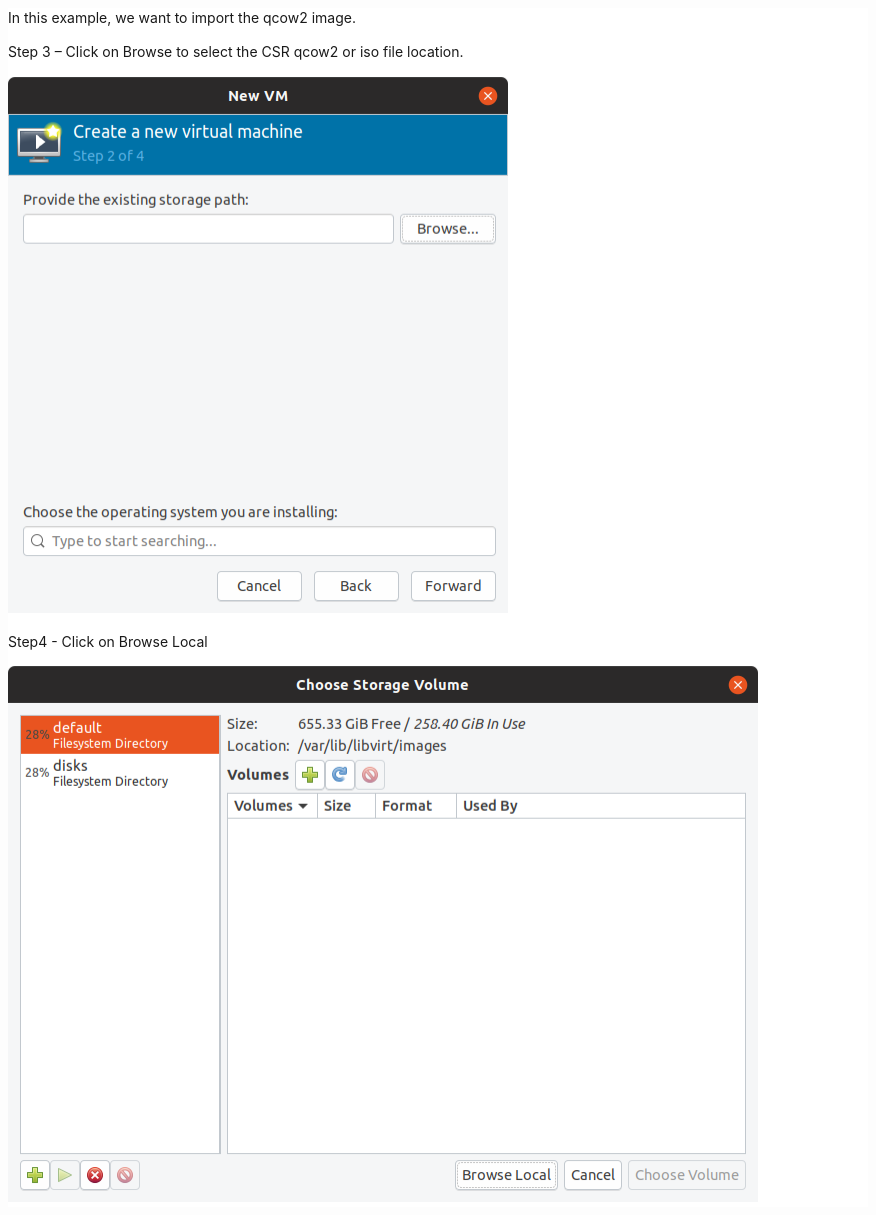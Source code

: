 In this example, we want to import the qcow2 image.

Step 3 – Click on Browse to select the CSR qcow2 or iso file location.

![virt-manager](img/csr1000v-kvm-13.png)

Step4 - Click on Browse Local

![virt-manager](img/csr1000v-kvm-14.png)
